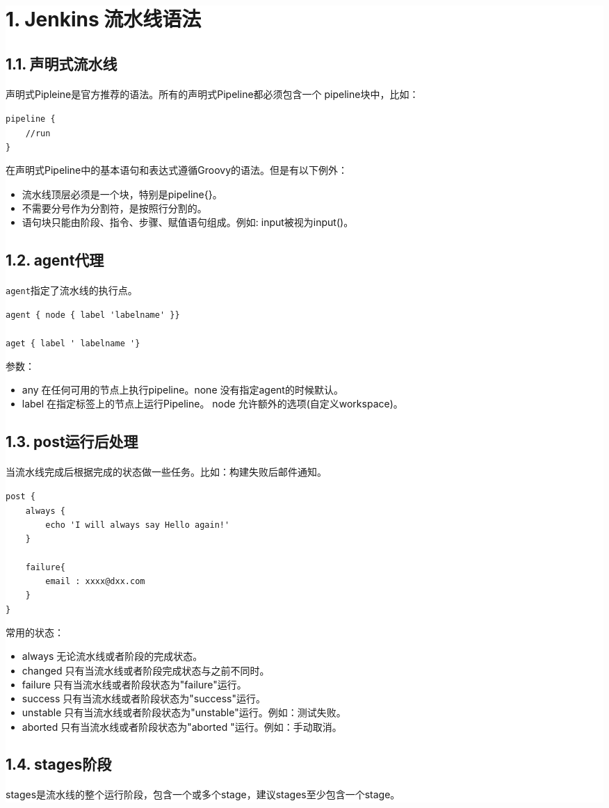 # 1. Jenkins 流水线语法
## 1.1. 声明式流水线
声明式Pipleine是官方推荐的语法。所有的声明式Pipeline都必须包含一个 pipeline块中，比如：
```jenkinsfile
pipeline {
    //run
}
```

在声明式Pipeline中的基本语句和表达式遵循Groovy的语法。但是有以下例外：
- 流水线顶层必须是一个块，特别是pipeline{}。
- 不需要分号作为分割符，是按照行分割的。
- 语句块只能由阶段、指令、步骤、赋值语句组成。例如: input被视为input()。

## 1.2. agent代理
`agent`指定了流水线的执行点。

```jenkinsfile
agent { node { label 'labelname' }}

aget { label ' labelname '}
```

参数：
- any 在任何可用的节点上执行pipeline。none 没有指定agent的时候默认。
- label 在指定标签上的节点上运行Pipeline。 node 允许额外的选项(自定义workspace)。

## 1.3. post运行后处理
当流水线完成后根据完成的状态做一些任务。比如：构建失败后邮件通知。

```jenkinsfile
post { 
    always { 
        echo 'I will always say Hello again!'
    }

    failure{
        email : xxxx@dxx.com
    }
}
```

常用的状态：
- always 无论流水线或者阶段的完成状态。
- changed 只有当流水线或者阶段完成状态与之前不同时。
- failure 只有当流水线或者阶段状态为"failure"运行。
- success 只有当流水线或者阶段状态为"success"运行。
- unstable 只有当流水线或者阶段状态为"unstable"运行。例如：测试失败。
- aborted 只有当流水线或者阶段状态为"aborted "运行。例如：手动取消。

## 1.4. stages阶段
stages是流水线的整个运行阶段，包含一个或多个stage，建议stages至少包含一个stage。
